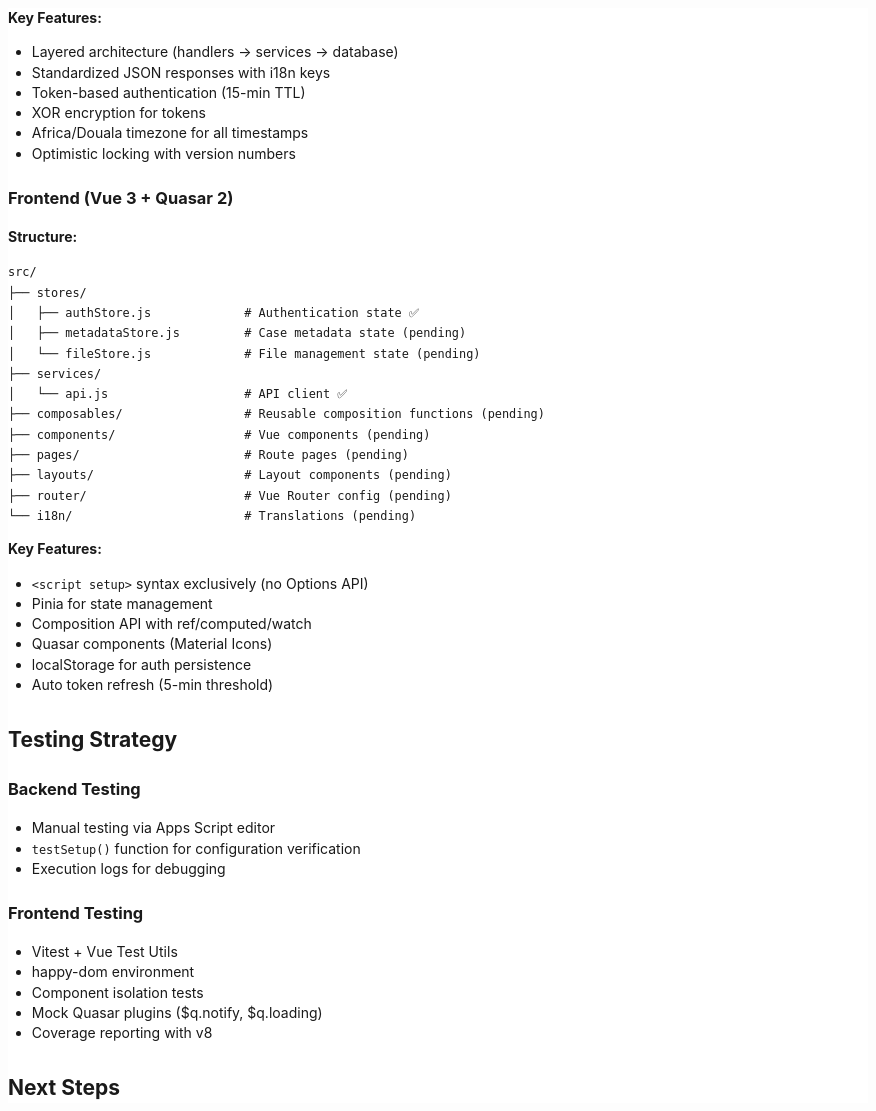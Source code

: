 **Key Features:**
- Layered architecture (handlers → services → database)
- Standardized JSON responses with i18n keys
- Token-based authentication (15-min TTL)
- XOR encryption for tokens
- Africa/Douala timezone for all timestamps
- Optimistic locking with version numbers

### Frontend (Vue 3 + Quasar 2)

**Structure:**
```
src/
├── stores/
│   ├── authStore.js             # Authentication state ✅
│   ├── metadataStore.js         # Case metadata state (pending)
│   └── fileStore.js             # File management state (pending)
├── services/
│   └── api.js                   # API client ✅
├── composables/                 # Reusable composition functions (pending)
├── components/                  # Vue components (pending)
├── pages/                       # Route pages (pending)
├── layouts/                     # Layout components (pending)
├── router/                      # Vue Router config (pending)
└── i18n/                        # Translations (pending)
```

**Key Features:**
- `<script setup>` syntax exclusively (no Options API)
- Pinia for state management
- Composition API with ref/computed/watch
- Quasar components (Material Icons)
- localStorage for auth persistence
- Auto token refresh (5-min threshold)

## Testing Strategy

### Backend Testing
- Manual testing via Apps Script editor
- `testSetup()` function for configuration verification
- Execution logs for debugging

### Frontend Testing
- Vitest + Vue Test Utils
- happy-dom environment
- Component isolation tests
- Mock Quasar plugins ($q.notify, $q.loading)
- Coverage reporting with v8

## Next Steps

